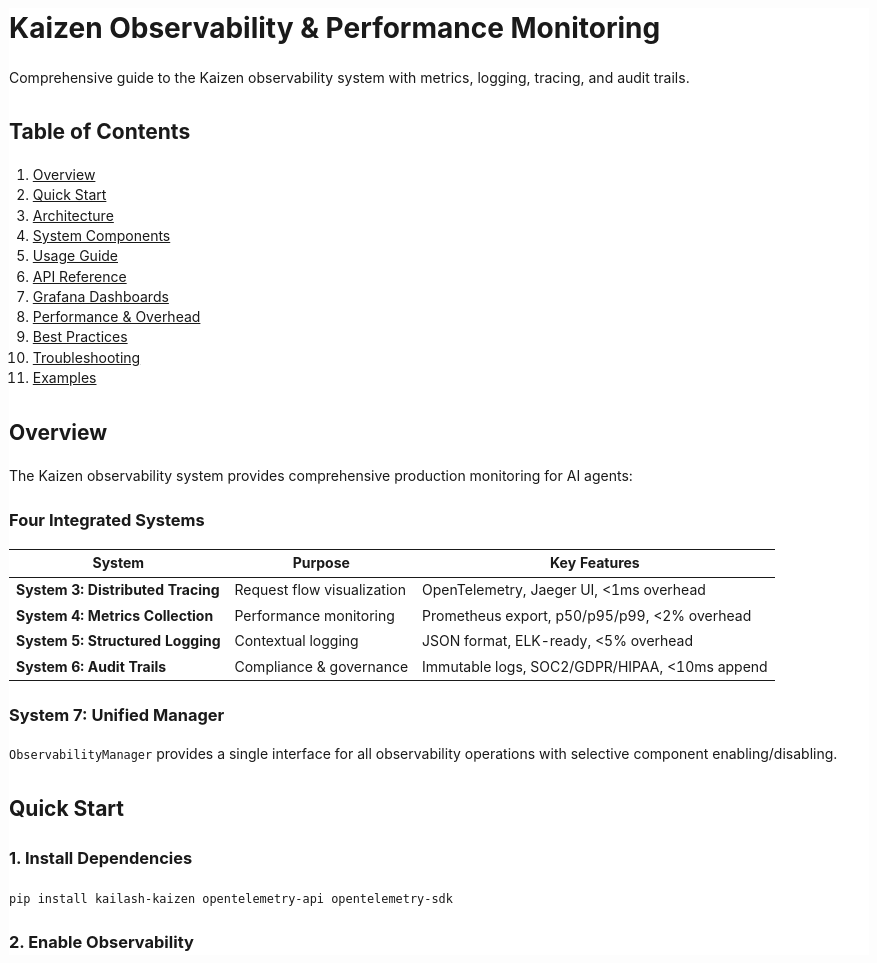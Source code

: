 # Kaizen Observability & Performance Monitoring

Comprehensive guide to the Kaizen observability system with metrics, logging, tracing, and audit trails.

## Table of Contents

1. [Overview](#overview)
2. [Quick Start](#quick-start)
3. [Architecture](#architecture)
4. [System Components](#system-components)
5. [Usage Guide](#usage-guide)
6. [API Reference](#api-reference)
7. [Grafana Dashboards](#grafana-dashboards)
8. [Performance & Overhead](#performance--overhead)
9. [Best Practices](#best-practices)
10. [Troubleshooting](#troubleshooting)
11. [Examples](#examples)

## Overview

The Kaizen observability system provides comprehensive production monitoring for AI agents:

### Four Integrated Systems

| System | Purpose | Key Features |
|--------|---------|--------------|
| **System 3: Distributed Tracing** | Request flow visualization | OpenTelemetry, Jaeger UI, <1ms overhead |
| **System 4: Metrics Collection** | Performance monitoring | Prometheus export, p50/p95/p99, <2% overhead |
| **System 5: Structured Logging** | Contextual logging | JSON format, ELK-ready, <5% overhead |
| **System 6: Audit Trails** | Compliance & governance | Immutable logs, SOC2/GDPR/HIPAA, <10ms append |

### System 7: Unified Manager

`ObservabilityManager` provides a single interface for all observability operations with selective component enabling/disabling.

## Quick Start

### 1. Install Dependencies

```bash
pip install kailash-kaizen opentelemetry-api opentelemetry-sdk
```

### 2. Enable Observability
